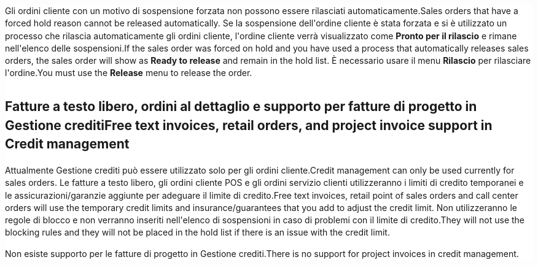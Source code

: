 <span data-ttu-id="c69f0-348">Gli ordini cliente con un motivo di sospensione forzata non possono essere rilasciati automaticamente.</span><span class="sxs-lookup"><span data-stu-id="c69f0-348">Sales orders that have a forced hold reason cannot be released automatically.</span></span> <span data-ttu-id="c69f0-349">Se la sospensione dell'ordine cliente è stata forzata e si è utilizzato un processo che rilascia automaticamente gli ordini cliente, l'ordine cliente verrà visualizzato come **Pronto per il rilascio** e rimane nell'elenco delle sospensioni.</span><span class="sxs-lookup"><span data-stu-id="c69f0-349">If the sales order was forced on hold and you have used a process that automatically releases sales orders, the sales order will show as **Ready to release** and remain in the hold list.</span></span> <span data-ttu-id="c69f0-350">È necessario usare il menu **Rilascio** per rilasciare l'ordine.</span><span class="sxs-lookup"><span data-stu-id="c69f0-350">You must use the **Release** menu to release the order.</span></span>
 
## <a name="free-text-invoices-retail-orders-and-project-invoice-support-in-credit-management"></a><span data-ttu-id="c69f0-351">Fatture a testo libero, ordini al dettaglio e supporto per fatture di progetto in Gestione crediti</span><span class="sxs-lookup"><span data-stu-id="c69f0-351">Free text invoices, retail orders, and project invoice support in Credit management</span></span> 
<span data-ttu-id="c69f0-352">Attualmente Gestione crediti può essere utilizzato solo per gli ordini cliente.</span><span class="sxs-lookup"><span data-stu-id="c69f0-352">Credit management can only be used currently for sales orders.</span></span> <span data-ttu-id="c69f0-353">Le fatture a testo libero, gli ordini cliente POS e gli ordini servizio clienti utilizzeranno i limiti di credito temporanei e le assicurazioni/garanzie aggiunte per adeguare il limite di credito.</span><span class="sxs-lookup"><span data-stu-id="c69f0-353">Free text invoices, retail point of sales orders and call center orders will use the temporary credit limits and insurance/guarantees that you add to adjust the credit limit.</span></span> <span data-ttu-id="c69f0-354">Non utilizzeranno le regole di blocco e non verranno inseriti nell'elenco di sospensioni in caso di problemi con il limite di credito.</span><span class="sxs-lookup"><span data-stu-id="c69f0-354">They will not use the blocking rules and they will not be placed in the hold list if there is an issue with the credit limit.</span></span>

<span data-ttu-id="c69f0-355">Non esiste supporto per le fatture di progetto in Gestione crediti.</span><span class="sxs-lookup"><span data-stu-id="c69f0-355">There is no support for project invoices in credit management.</span></span>
